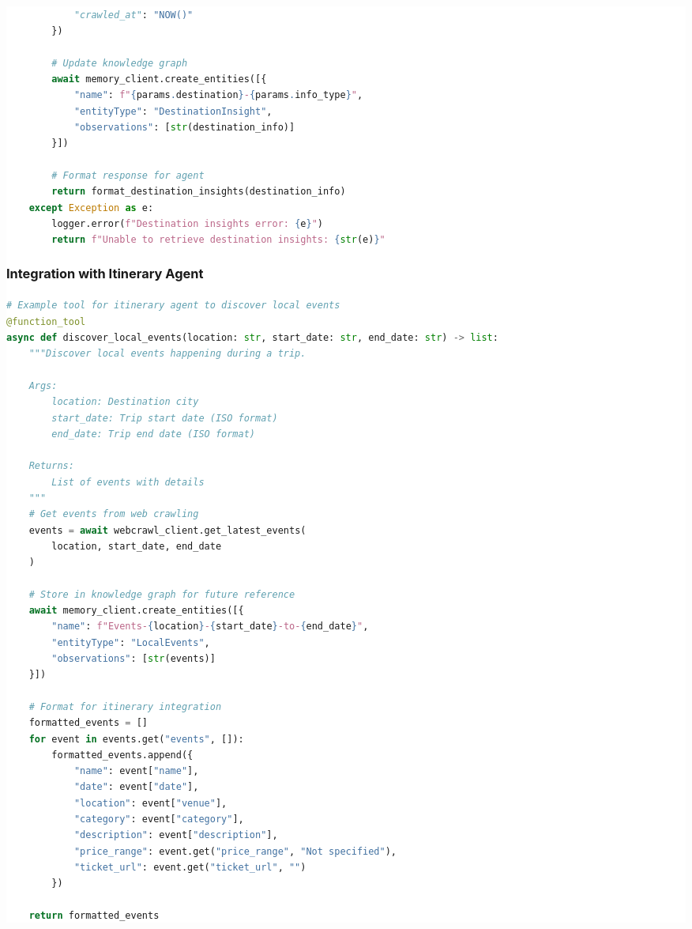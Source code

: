 ```python
            "crawled_at": "NOW()"
        })

        # Update knowledge graph
        await memory_client.create_entities([{
            "name": f"{params.destination}-{params.info_type}",
            "entityType": "DestinationInsight",
            "observations": [str(destination_info)]
        }])

        # Format response for agent
        return format_destination_insights(destination_info)
    except Exception as e:
        logger.error(f"Destination insights error: {e}")
        return f"Unable to retrieve destination insights: {str(e)}"
```

### Integration with Itinerary Agent

```python
# Example tool for itinerary agent to discover local events
@function_tool
async def discover_local_events(location: str, start_date: str, end_date: str) -> list:
    """Discover local events happening during a trip.

    Args:
        location: Destination city
        start_date: Trip start date (ISO format)
        end_date: Trip end date (ISO format)

    Returns:
        List of events with details
    """
    # Get events from web crawling
    events = await webcrawl_client.get_latest_events(
        location, start_date, end_date
    )

    # Store in knowledge graph for future reference
    await memory_client.create_entities([{
        "name": f"Events-{location}-{start_date}-to-{end_date}",
        "entityType": "LocalEvents",
        "observations": [str(events)]
    }])

    # Format for itinerary integration
    formatted_events = []
    for event in events.get("events", []):
        formatted_events.append({
            "name": event["name"],
            "date": event["date"],
            "location": event["venue"],
            "category": event["category"],
            "description": event["description"],
            "price_range": event.get("price_range", "Not specified"),
            "ticket_url": event.get("ticket_url", "")
        })

    return formatted_events
```
